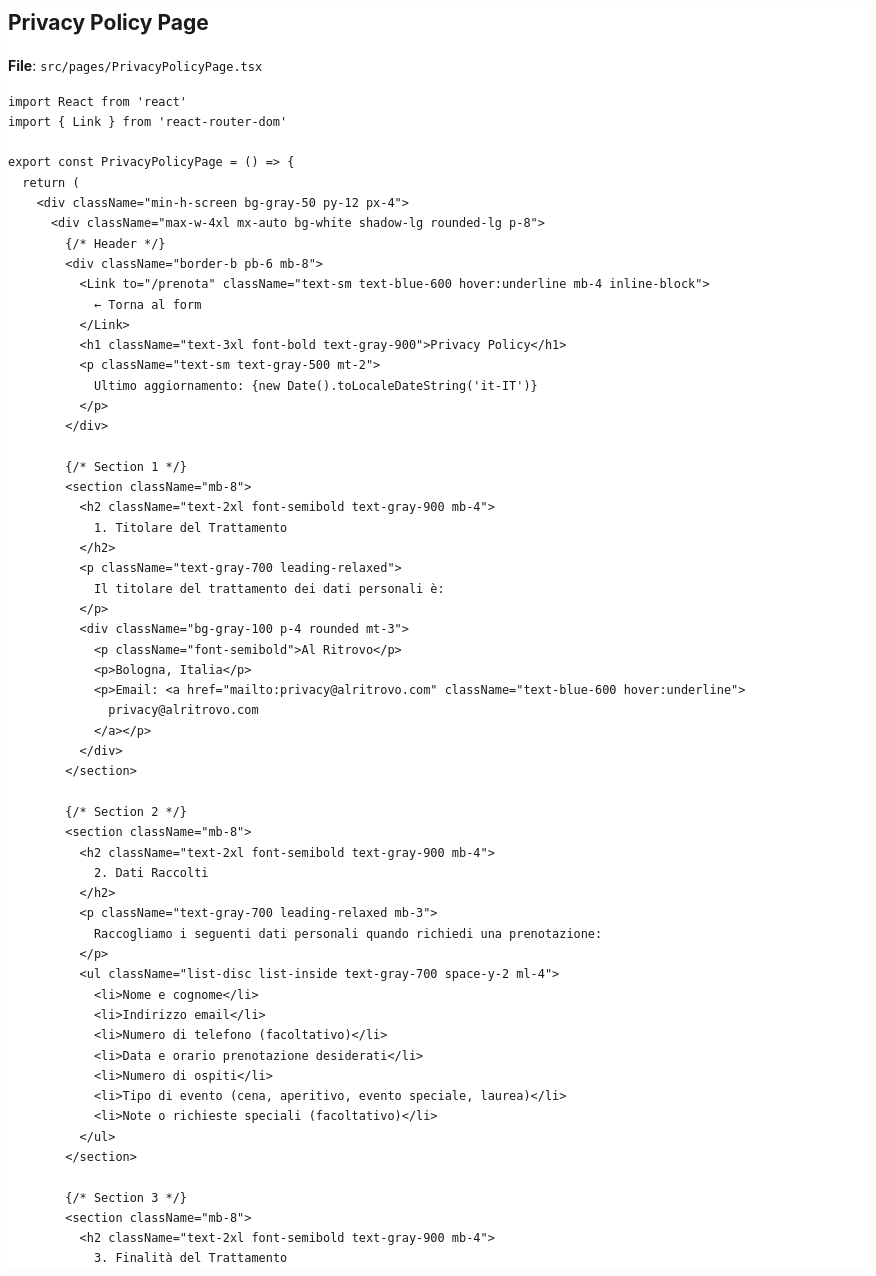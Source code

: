 ## Privacy Policy Page

**File**: `src/pages/PrivacyPolicyPage.tsx`

```tsx
import React from 'react'
import { Link } from 'react-router-dom'

export const PrivacyPolicyPage = () => {
  return (
    <div className="min-h-screen bg-gray-50 py-12 px-4">
      <div className="max-w-4xl mx-auto bg-white shadow-lg rounded-lg p-8">
        {/* Header */}
        <div className="border-b pb-6 mb-8">
          <Link to="/prenota" className="text-sm text-blue-600 hover:underline mb-4 inline-block">
            ← Torna al form
          </Link>
          <h1 className="text-3xl font-bold text-gray-900">Privacy Policy</h1>
          <p className="text-sm text-gray-500 mt-2">
            Ultimo aggiornamento: {new Date().toLocaleDateString('it-IT')}
          </p>
        </div>

        {/* Section 1 */}
        <section className="mb-8">
          <h2 className="text-2xl font-semibold text-gray-900 mb-4">
            1. Titolare del Trattamento
          </h2>
          <p className="text-gray-700 leading-relaxed">
            Il titolare del trattamento dei dati personali è:
          </p>
          <div className="bg-gray-100 p-4 rounded mt-3">
            <p className="font-semibold">Al Ritrovo</p>
            <p>Bologna, Italia</p>
            <p>Email: <a href="mailto:privacy@alritrovo.com" className="text-blue-600 hover:underline">
              privacy@alritrovo.com
            </a></p>
          </div>
        </section>

        {/* Section 2 */}
        <section className="mb-8">
          <h2 className="text-2xl font-semibold text-gray-900 mb-4">
            2. Dati Raccolti
          </h2>
          <p className="text-gray-700 leading-relaxed mb-3">
            Raccogliamo i seguenti dati personali quando richiedi una prenotazione:
          </p>
          <ul className="list-disc list-inside text-gray-700 space-y-2 ml-4">
            <li>Nome e cognome</li>
            <li>Indirizzo email</li>
            <li>Numero di telefono (facoltativo)</li>
            <li>Data e orario prenotazione desiderati</li>
            <li>Numero di ospiti</li>
            <li>Tipo di evento (cena, aperitivo, evento speciale, laurea)</li>
            <li>Note o richieste speciali (facoltativo)</li>
          </ul>
        </section>

        {/* Section 3 */}
        <section className="mb-8">
          <h2 className="text-2xl font-semibold text-gray-900 mb-4">
            3. Finalità del Trattamento
```